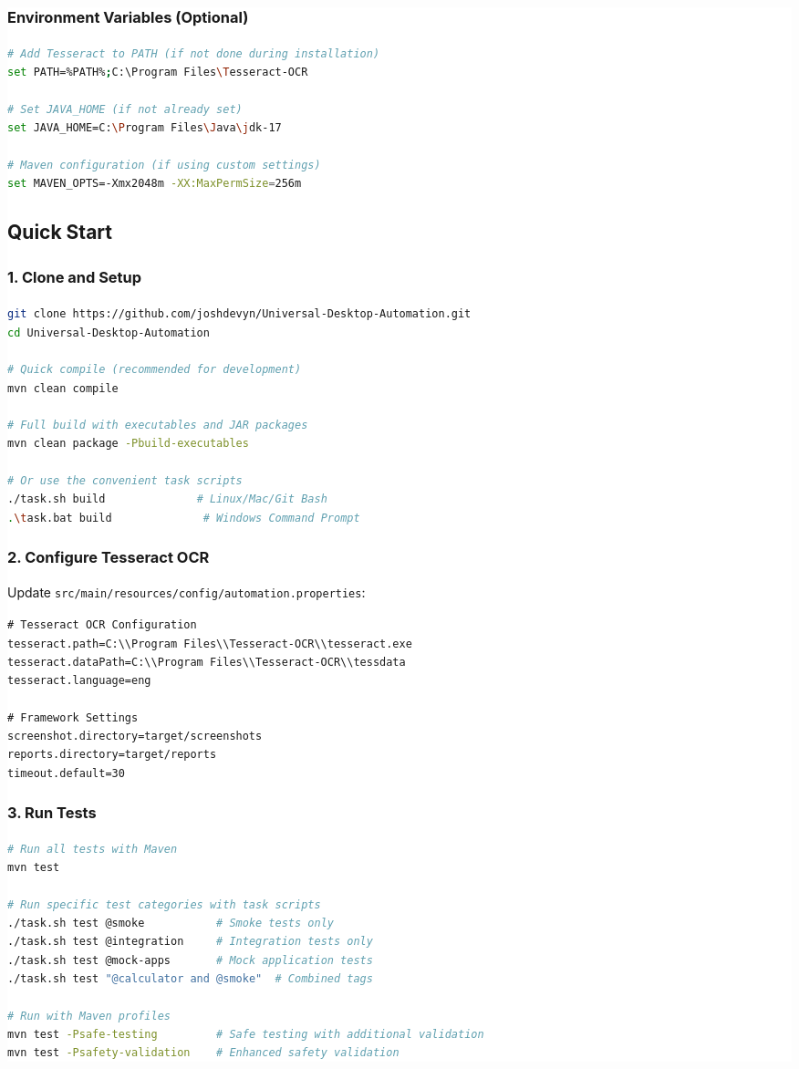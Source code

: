 ### Environment Variables (Optional)
```bash
# Add Tesseract to PATH (if not done during installation)
set PATH=%PATH%;C:\Program Files\Tesseract-OCR

# Set JAVA_HOME (if not already set)
set JAVA_HOME=C:\Program Files\Java\jdk-17

# Maven configuration (if using custom settings)
set MAVEN_OPTS=-Xmx2048m -XX:MaxPermSize=256m
```

## Quick Start

### 1. Clone and Setup
```bash
git clone https://github.com/joshdevyn/Universal-Desktop-Automation.git
cd Universal-Desktop-Automation

# Quick compile (recommended for development)
mvn clean compile

# Full build with executables and JAR packages
mvn clean package -Pbuild-executables

# Or use the convenient task scripts
./task.sh build              # Linux/Mac/Git Bash
.\task.bat build              # Windows Command Prompt
```

### 2. Configure Tesseract OCR
Update `src/main/resources/config/automation.properties`:
```properties
# Tesseract OCR Configuration
tesseract.path=C:\\Program Files\\Tesseract-OCR\\tesseract.exe
tesseract.dataPath=C:\\Program Files\\Tesseract-OCR\\tessdata
tesseract.language=eng

# Framework Settings
screenshot.directory=target/screenshots
reports.directory=target/reports
timeout.default=30
```

### 3. Run Tests
```bash
# Run all tests with Maven
mvn test

# Run specific test categories with task scripts
./task.sh test @smoke           # Smoke tests only
./task.sh test @integration     # Integration tests only
./task.sh test @mock-apps       # Mock application tests
./task.sh test "@calculator and @smoke"  # Combined tags

# Run with Maven profiles
mvn test -Psafe-testing         # Safe testing with additional validation
mvn test -Psafety-validation    # Enhanced safety validation
```
